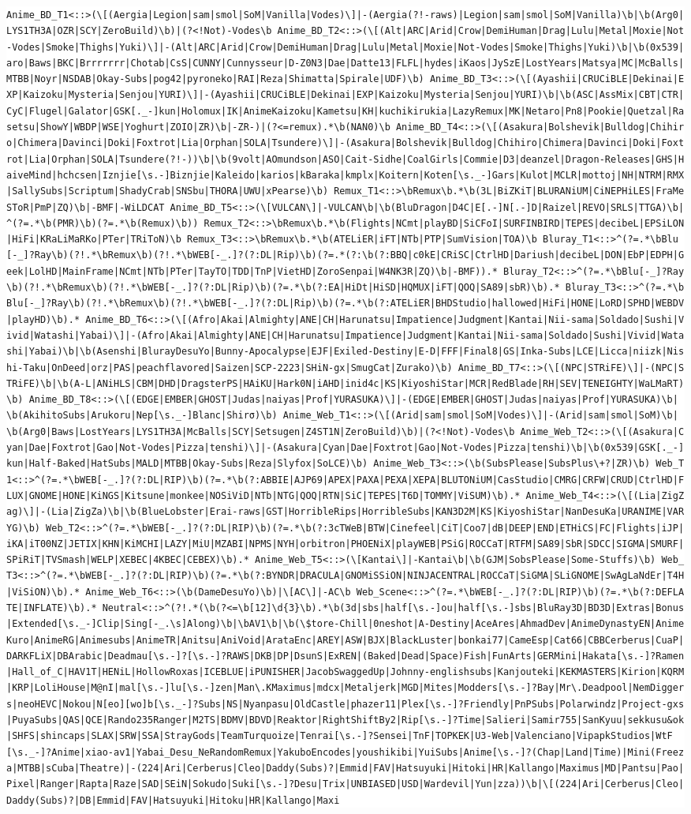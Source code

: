  ```regex
  Anime_BD_T1<::>(\[(Aergia|Legion|sam|smol|SoM|Vanilla|Vodes)\]|-(Aergia(?!-raws)|Legion|sam|smol|SoM|Vanilla)\b|\b(Arg0|LYS1TH3A|OZR|SCY|ZeroBuild)\b)|(?<!Not)-Vodes\b Anime_BD_T2<::>(\[(Alt|ARC|Arid|Crow|DemiHuman|Drag|Lulu|Metal|Moxie|Not-Vodes|Smoke|Thighs|Yuki)\]|-(Alt|ARC|Arid|Crow|DemiHuman|Drag|Lulu|Metal|Moxie|Not-Vodes|Smoke|Thighs|Yuki)\b|\b(0x539|aro|Baws|BKC|Brrrrrrr|Chotab|CsS|CUNNY|Cunnysseur|D-Z0N3|Dae|Datte13|FLFL|hydes|iKaos|JySzE|LostYears|Matsya|MC|McBalls|MTBB|Noyr|NSDAB|Okay-Subs|pog42|pyroneko|RAI|Reza|Shimatta|Spirale|UDF)\b) Anime_BD_T3<::>(\[(Ayashii|CRUCiBLE|Dekinai|EXP|Kaizoku|Mysteria|Senjou|YURI)\]|-(Ayashii|CRUCiBLE|Dekinai|EXP|Kaizoku|Mysteria|Senjou|YURI)\b|\b(ASC|AssMix|CBT|CTR|CyC|Flugel|Galator|GSK[._-]kun|Holomux|IK|AnimeKaizoku|Kametsu|KH|kuchikirukia|LazyRemux|MK|Netaro|Pn8|Pookie|Quetzal|Rasetsu|ShowY|WBDP|WSE|Yoghurt|ZOIO|ZR)\b|-ZR-)|(?<=remux).*\b(NAN0)\b Anime_BD_T4<::>(\[(Asakura|Bolshevik|Bulldog|Chihiro|Chimera|Davinci|Doki|Foxtrot|Lia|Orphan|SOLA|Tsundere)\]|-(Asakura|Bolshevik|Bulldog|Chihiro|Chimera|Davinci|Doki|Foxtrot|Lia|Orphan|SOLA|Tsundere(?!-))\b|\b(9volt|AOmundson|ASO|Cait-Sidhe|CoalGirls|Commie|D3|deanzel|Dragon-Releases|GHS|HaiveMind|hchcsen|Iznjie[\s.-]Biznjie|Kaleido|karios|kBaraka|kmplx|Koitern|Koten[\s._-]Gars|Kulot|MCLR|mottoj|NH|NTRM|RMX|SallySubs|Scriptum|ShadyCrab|SNSbu|THORA|UWU|xPearse)\b) Remux_T1<::>\bRemux\b.*\b(3L|BiZKiT|BLURANiUM|CiNEPHiLES|FraMeSToR|PmP|ZQ)\b|-BMF|-WiLDCAT Anime_BD_T5<::>(\[VULCAN\]|-VULCAN\b|\b(BluDragon|D4C|E[.-]N[.-]D|Raizel|REVO|SRLS|TTGA)\b|^(?=.*\b(PMR)\b)(?=.*\b(Remux)\b)) Remux_T2<::>\bRemux\b.*\b(Flights|NCmt|playBD|SiCFoI|SURFINBIRD|TEPES|decibeL|EPSiLON|HiFi|KRaLiMaRKo|PTer|TRiToN)\b Remux_T3<::>\bRemux\b.*\b(ATELiER|iFT|NTb|PTP|SumVision|TOA)\b Bluray_T1<::>^(?=.*\bBlu[-_]?Ray\b)(?!.*\bRemux\b)(?!.*\bWEB[-_.]?(?:DL|Rip)\b)(?=.*(?:\b(?:BBQ|c0kE|CRiSC|CtrlHD|Dariush|decibeL|DON|EbP|EDPH|Geek|LolHD|MainFrame|NCmt|NTb|PTer|TayTO|TDD|TnP|VietHD|ZoroSenpai|W4NK3R|ZQ)\b|-BMF)).* Bluray_T2<::>^(?=.*\bBlu[-_]?Ray\b)(?!.*\bRemux\b)(?!.*\bWEB[-_.]?(?:DL|Rip)\b)(?=.*\b(?:EA|HiDt|HiSD|HQMUX|iFT|QOQ|SA89|sbR)\b).* Bluray_T3<::>^(?=.*\bBlu[-_]?Ray\b)(?!.*\bRemux\b)(?!.*\bWEB[-_.]?(?:DL|Rip)\b)(?=.*\b(?:ATELiER|BHDStudio|hallowed|HiFi|HONE|LoRD|SPHD|WEBDV|playHD)\b).* Anime_BD_T6<::>(\[(Afro|Akai|Almighty|ANE|CH|Harunatsu|Impatience|Judgment|Kantai|Nii-sama|Soldado|Sushi|Vivid|Watashi|Yabai)\]|-(Afro|Akai|Almighty|ANE|CH|Harunatsu|Impatience|Judgment|Kantai|Nii-sama|Soldado|Sushi|Vivid|Watashi|Yabai)\b|\b(Asenshi|BlurayDesuYo|Bunny-Apocalypse|EJF|Exiled-Destiny|E-D|FFF|Final8|GS|Inka-Subs|LCE|Licca|niizk|Nishi-Taku|OnDeed|orz|PAS|peachflavored|Saizen|SCP-2223|SHiN-gx|SmugCat|Zurako)\b) Anime_BD_T7<::>(\[(NPC|STRiFE)\]|-(NPC|STRiFE)\b|\b(A-L|ANiHLS|CBM|DHD|DragsterPS|HAiKU|Hark0N|iAHD|inid4c|KS|KiyoshiStar|MCR|RedBlade|RH|SEV|TENEIGHTY|WaLMaRT)\b) Anime_BD_T8<::>(\[(EDGE|EMBER|GHOST|Judas|naiyas|Prof|YURASUKA)\]|-(EDGE|EMBER|GHOST|Judas|naiyas|Prof|YURASUKA)\b|\b(AkihitoSubs|Arukoru|Nep[\s._-]Blanc|Shirσ)\b) Anime_Web_T1<::>(\[(Arid|sam|smol|SoM|Vodes)\]|-(Arid|sam|smol|SoM)\b|\b(Arg0|Baws|LostYears|LYS1TH3A|McBalls|SCY|Setsugen|Z4ST1N|ZeroBuild)\b)|(?<!Not)-Vodes\b Anime_Web_T2<::>(\[(Asakura|Cyan|Dae|Foxtrot|Gao|Not-Vodes|Pizza|tenshi)\]|-(Asakura|Cyan|Dae|Foxtrot|Gao|Not-Vodes|Pizza|tenshi)\b|\b(0x539|GSK[._-]kun|Half-Baked|HatSubs|MALD|MTBB|Okay-Subs|Reza|Slyfox|SoLCE)\b) Anime_Web_T3<::>(\b(SubsPlease|SubsPlus\+?|ZR)\b) Web_T1<::>^(?=.*\bWEB[-_.]?(?:DL|RIP)\b)(?=.*\b(?:ABBIE|AJP69|APEX|PAXA|PEXA|XEPA|BLUTONiUM|CasStudio|CMRG|CRFW|CRUD|CtrlHD|FLUX|GNOME|HONE|KiNGS|Kitsune|monkee|NOSiViD|NTb|NTG|QOQ|RTN|SiC|TEPES|T6D|TOMMY|ViSUM)\b).* Anime_Web_T4<::>(\[(Lia|ZigZag)\]|-(Lia|ZigZa)\b|\b(BlueLobster|Erai-raws|GST|HorribleRips|HorribleSubs|KAN3D2M|KS|KiyoshiStar|NanDesuKa|URANIME|VARYG)\b) Web_T2<::>^(?=.*\bWEB[-_.]?(?:DL|RIP)\b)(?=.*\b(?:3cTWeB|BTW|Cinefeel|CiT|Coo7|dB|DEEP|END|ETHiCS|FC|Flights|iJP|iKA|iT00NZ|JETIX|KHN|KiMCHI|LAZY|MiU|MZABI|NPMS|NYH|orbitron|PHOENiX|playWEB|PSiG|ROCCaT|RTFM|SA89|SbR|SDCC|SIGMA|SMURF|SPiRiT|TVSmash|WELP|XEBEC|4KBEC|CEBEX)\b).* Anime_Web_T5<::>(\[Kantai\]|-Kantai\b|\b(GJM|SobsPlease|Some-Stuffs)\b) Web_T3<::>^(?=.*\bWEB[-_.]?(?:DL|RIP)\b)(?=.*\b(?:BYNDR|DRACULA|GNOMiSSiON|NINJACENTRAL|ROCCaT|SiGMA|SLiGNOME|SwAgLaNdEr|T4H|ViSiON)\b).* Anime_Web_T6<::>(\b(DameDesuYo)\b)|\[AC\]|-AC\b Web_Scene<::>^(?=.*\bWEB[-_.]?(?:DL|RIP)\b)(?=.*\b(?:DEFLATE|INFLATE)\b).* Neutral<::>^(?!.*(\b(?<=\b[12]\d{3}\b).*\b(3d|sbs|half[\s.-]ou|half[\s.-]sbs|BluRay3D|BD3D|Extras|Bonus|Extended[\s._-]Clip|Sing[-_.\s]Along)\b|\bAV1\b|\b(\$tore-Chill|0neshot|A-Destiny|AceAres|AhmadDev|AnimeDynastyEN|AnimeKuro|AnimeRG|Animesubs|AnimeTR|Anitsu|AniVoid|ArataEnc|AREY|ASW|BJX|BlackLuster|bonkai77|CameEsp|Cat66|CBBCerberus|CuaP|DARKFLiX|DBArabic|Deadmau[\s.-]?[\s.-]?RAWS|DKB|DP|DsunS|ExREN|(Baked|Dead|Space)Fish|FunArts|GERMini|Hakata[\s.-]?Ramen|Hall_of_C|HAV1T|HENiL|HollowRoxas|ICEBLUE|iPUNISHER|JacobSwaggedUp|Johnny-englishsubs|Kanjouteki|KEKMASTERS|Kirion|KQRM|KRP|LoliHouse|M@nI|mal[\s.-]lu[\s.-]zen|Man\.KMaximus|mdcx|Metaljerk|MGD|Mites|Modders[\s.-]?Bay|Mr\.Deadpool|NemDiggers|neoHEVC|Nokou|N[eo][wo]b[\s._-]?Subs|NS|Nyanpasu|OldCastle|phazer11|Plex[\s.-]?Friendly|PnPSubs|Polarwindz|Project-gxs|PuyaSubs|QAS|QCE|Rando235Ranger|M2TS|BDMV|BDVD|Reaktor|RightShiftBy2|Rip[\s.-]?Time|Salieri|Samir755|SanKyuu|sekkusu&ok|SHFS|shincaps|SLAX|SRW|SSA|StrayGods|TeamTurquoize|Tenrai[\s.-]?Sensei|TnF|TOPKEK|U3-Web|Valenciano|VipapkStudios|WtF[\s._-]?Anime|xiao-av1|Yabai_Desu_NeRandomRemux|YakuboEncodes|youshikibi|YuiSubs|Anime[\s.-]?(Chap|Land|Time)|Mini(Freeza|MTBB|sCuba|Theatre)|-(224|Ari|Cerberus|Cleo|Daddy(Subs)?|Emmid|FAV|Hatsuyuki|Hitoki|HR|Kallango|Maximus|MD|Pantsu|Pao|Pixel|Ranger|Rapta|Raze|SAD|SEiN|Sokudo|Suki[\s.-]?Desu|Trix|UNBIASED|USD|Wardevil|Yun|zza))\b|\[(224|Ari|Cerberus|Cleo|Daddy(Subs)?|DB|Emmid|FAV|Hatsuyuki|Hitoku|HR|Kallango|Maxi
  ```